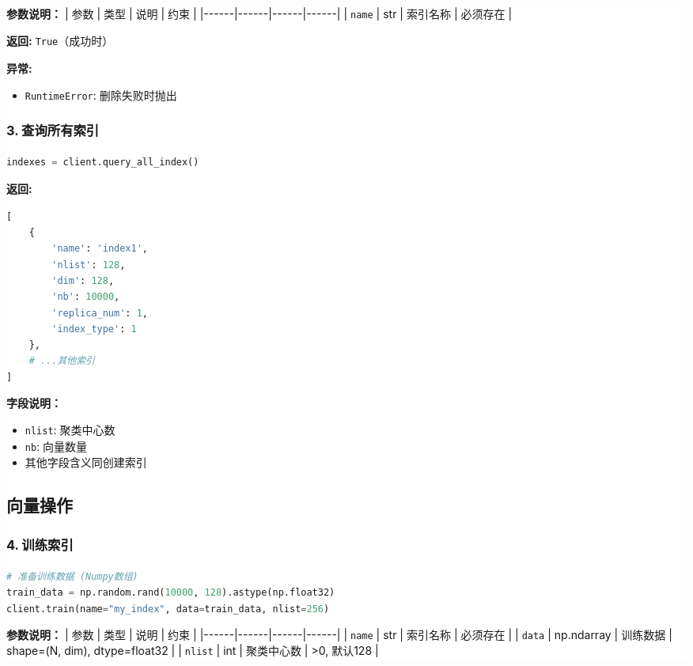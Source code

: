 **参数说明：**
| 参数 | 类型 | 说明 | 约束 |
|------|------|------|------|
| `name` | str | 索引名称 | 必须存在 |

**返回:** `True`（成功时）

**异常:**
- `RuntimeError`: 删除失败时抛出

### 3. 查询所有索引

```python
indexes = client.query_all_index()
```

**返回:**
```python
[
    {
        'name': 'index1',
        'nlist': 128,
        'dim': 128,
        'nb': 10000,
        'replica_num': 1,
        'index_type': 1
    },
    # ...其他索引
]
```

**字段说明：**
- `nlist`: 聚类中心数
- `nb`: 向量数量
- 其他字段含义同创建索引

## 向量操作

### 4. 训练索引

```python
# 准备训练数据 (Numpy数组)
train_data = np.random.rand(10000, 128).astype(np.float32)
client.train(name="my_index", data=train_data, nlist=256)
```

**参数说明：**
| 参数 | 类型 | 说明 | 约束 |
|------|------|------|------|
| `name` | str | 索引名称 | 必须存在 |
| `data` | np.ndarray | 训练数据 | shape=(N, dim), dtype=float32 |
| `nlist` | int | 聚类中心数 | >0, 默认128 |

